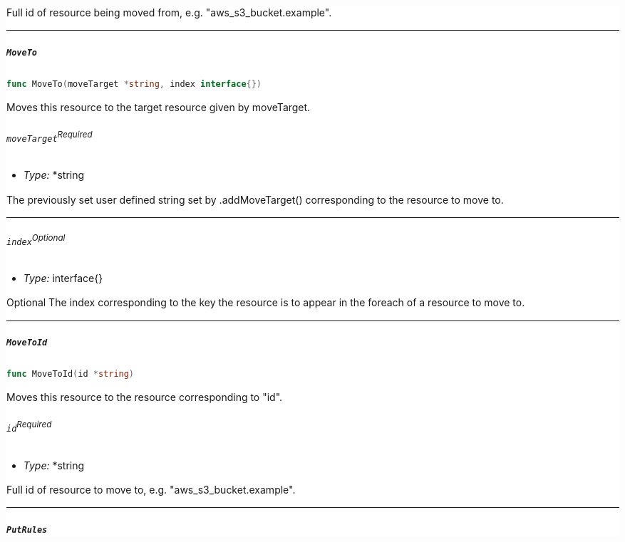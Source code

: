 Full id of resource being moved from, e.g. "aws_s3_bucket.example".

---

##### `MoveTo` <a name="MoveTo" id="rhizo-co-terraform-provider-oci.objectstorageObjectLifecyclePolicy.ObjectstorageObjectLifecyclePolicy.moveTo"></a>

```go
func MoveTo(moveTarget *string, index interface{})
```

Moves this resource to the target resource given by moveTarget.

###### `moveTarget`<sup>Required</sup> <a name="moveTarget" id="rhizo-co-terraform-provider-oci.objectstorageObjectLifecyclePolicy.ObjectstorageObjectLifecyclePolicy.moveTo.parameter.moveTarget"></a>

- *Type:* *string

The previously set user defined string set by .addMoveTarget() corresponding to the resource to move to.

---

###### `index`<sup>Optional</sup> <a name="index" id="rhizo-co-terraform-provider-oci.objectstorageObjectLifecyclePolicy.ObjectstorageObjectLifecyclePolicy.moveTo.parameter.index"></a>

- *Type:* interface{}

Optional The index corresponding to the key the resource is to appear in the foreach of a resource to move to.

---

##### `MoveToId` <a name="MoveToId" id="rhizo-co-terraform-provider-oci.objectstorageObjectLifecyclePolicy.ObjectstorageObjectLifecyclePolicy.moveToId"></a>

```go
func MoveToId(id *string)
```

Moves this resource to the resource corresponding to "id".

###### `id`<sup>Required</sup> <a name="id" id="rhizo-co-terraform-provider-oci.objectstorageObjectLifecyclePolicy.ObjectstorageObjectLifecyclePolicy.moveToId.parameter.id"></a>

- *Type:* *string

Full id of resource to move to, e.g. "aws_s3_bucket.example".

---

##### `PutRules` <a name="PutRules" id="rhizo-co-terraform-provider-oci.objectstorageObjectLifecyclePolicy.ObjectstorageObjectLifecyclePolicy.putRules"></a>
